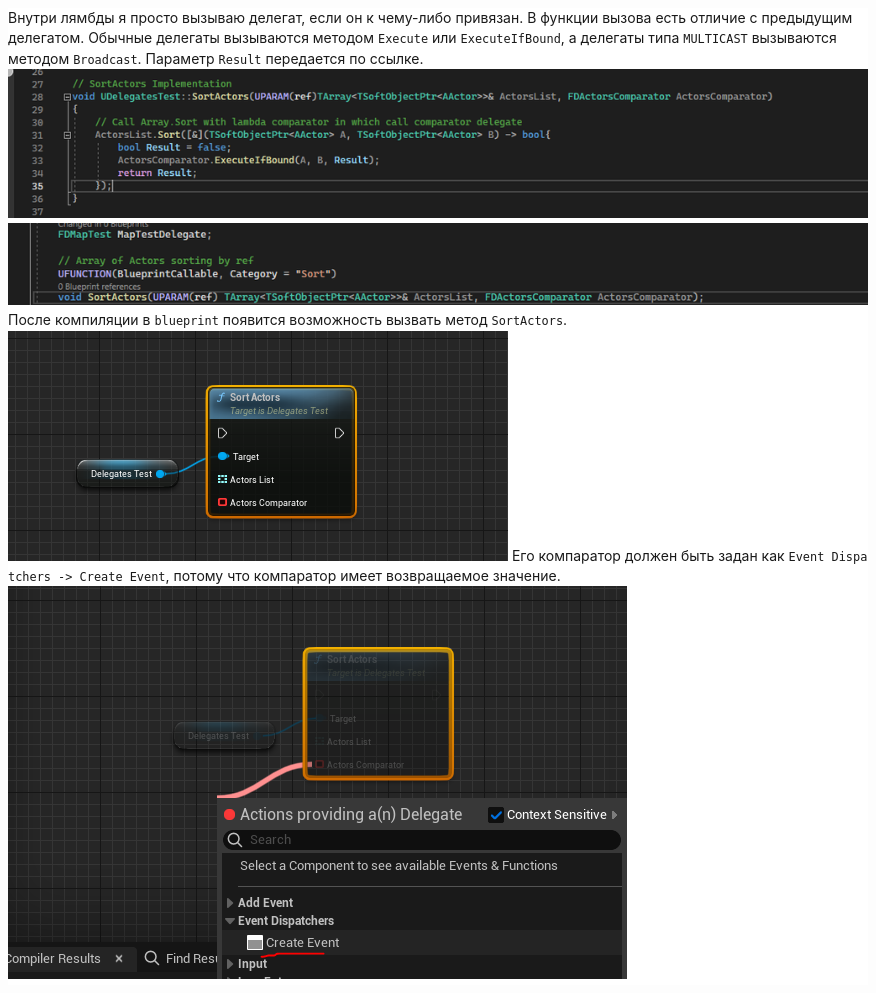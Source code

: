 Внутри лямбды я просто вызываю делегат, если он к чему-либо  привязан. В функции вызова есть отличие с предыдущим делегатом.
Обычные делегаты вызываются методом `Execute` или `ExecuteIfBound`, а делегаты типа `MULTICAST` вызываются методом `Broadcast`.
Параметр `Result` передается по ссылке.
![4be08fa5632220b3f17434e23ae2144f.png](../images/4be08fa5632220b3f17434e23ae2144f.png)
![8ef5d34ebaa86540c174978f1d8a5527.png](../images/8ef5d34ebaa86540c174978f1d8a5527.png)
После компиляции в `blueprint` появится возможность вызвать метод `SortActors`.
![fd25cab9eef0c016f75a4b352e2fd0a2.png](../images/fd25cab9eef0c016f75a4b352e2fd0a2.png)
Его компаратор должен быть задан как `Event Dispatchers -> Create Event`, потому что компаратор имеет возвращаемое значение.
![7d05ab4af419fab2ad4404126544e392.png](../images/7d05ab4af419fab2ad4404126544e392.png)